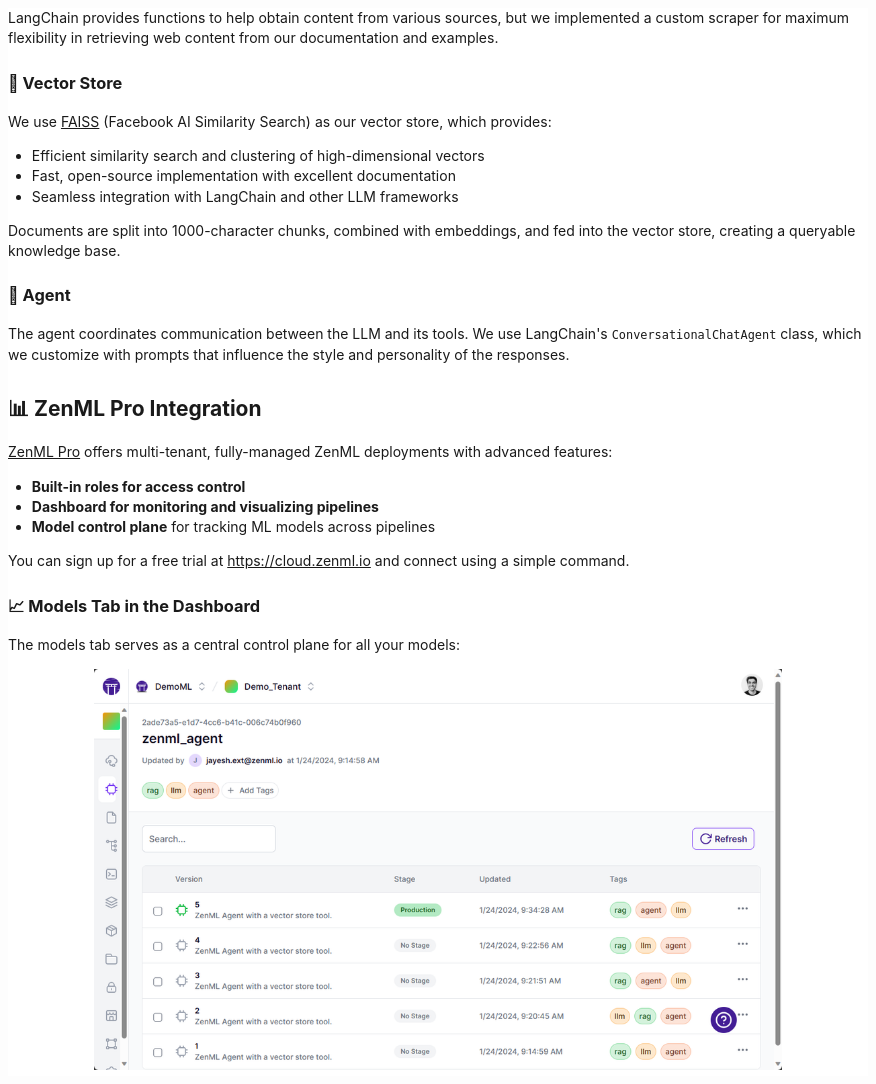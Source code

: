 LangChain provides functions to help obtain content from various sources, but we implemented a custom scraper for maximum flexibility in retrieving web content from our documentation and examples.

### 🧠 Vector Store

We use [FAISS](https://faiss.ai) (Facebook AI Similarity Search) as our vector store, which provides:

- Efficient similarity search and clustering of high-dimensional vectors
- Fast, open-source implementation with excellent documentation
- Seamless integration with LangChain and other LLM frameworks

Documents are split into 1000-character chunks, combined with embeddings, and fed into the vector store, creating a queryable knowledge base.

### 🤖 Agent

The agent coordinates communication between the LLM and its tools. We use LangChain's `ConversationalChatAgent` class, which we customize with prompts that influence the style and personality of the responses.

## 📊 ZenML Pro Integration

[ZenML Pro](https://www.zenml.io/pro) offers multi-tenant, fully-managed ZenML deployments with advanced features:

- **Built-in roles for access control**
- **Dashboard for monitoring and visualizing pipelines**
- **Model control plane** for tracking ML models across pipelines

You can sign up for a free trial at https://cloud.zenml.io and connect using a simple command.

### 📈 Models Tab in the Dashboard

The models tab serves as a central control plane for all your models:

<div align="center">
  <img src="./assets/llm-agent/model_versions.png" alt="Model Versions" width="80%">
</div>
